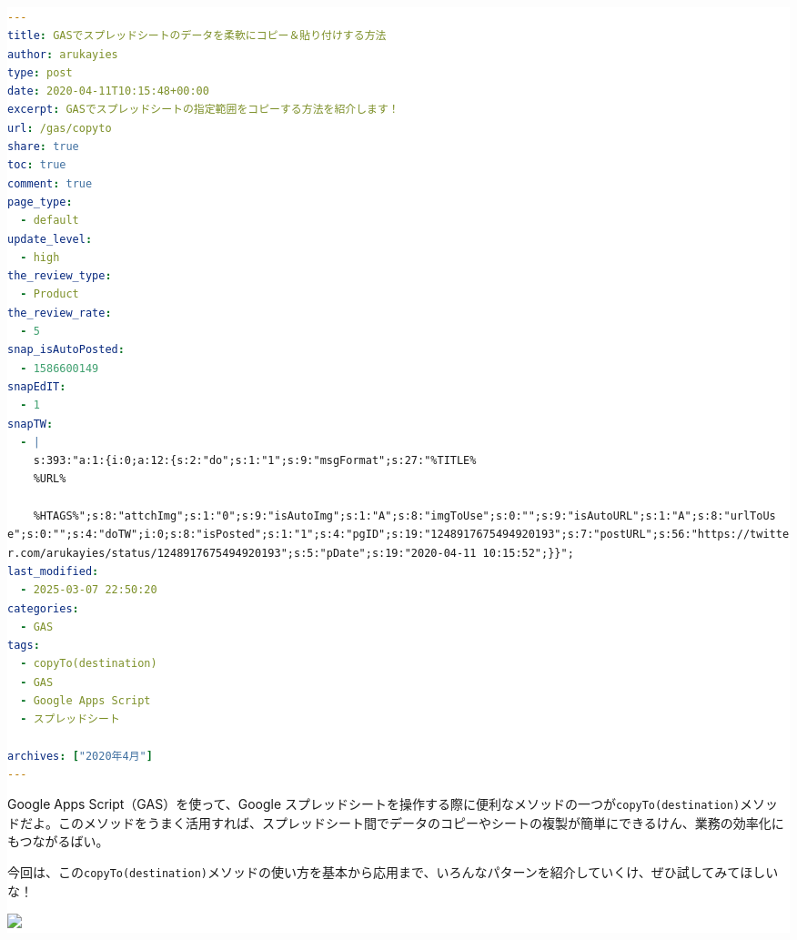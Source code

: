 ```yaml
---
title: GASでスプレッドシートのデータを柔軟にコピー＆貼り付けする方法
author: arukayies
type: post
date: 2020-04-11T10:15:48+00:00
excerpt: GASでスプレッドシートの指定範囲をコピーする方法を紹介します！
url: /gas/copyto
share: true
toc: true
comment: true
page_type:
  - default
update_level:
  - high
the_review_type:
  - Product
the_review_rate:
  - 5
snap_isAutoPosted:
  - 1586600149
snapEdIT:
  - 1
snapTW:
  - |
    s:393:"a:1:{i:0;a:12:{s:2:"do";s:1:"1";s:9:"msgFormat";s:27:"%TITLE% 
    %URL% 
    
    %HTAGS%";s:8:"attchImg";s:1:"0";s:9:"isAutoImg";s:1:"A";s:8:"imgToUse";s:0:"";s:9:"isAutoURL";s:1:"A";s:8:"urlToUse";s:0:"";s:4:"doTW";i:0;s:8:"isPosted";s:1:"1";s:4:"pgID";s:19:"1248917675494920193";s:7:"postURL";s:56:"https://twitter.com/arukayies/status/1248917675494920193";s:5:"pDate";s:19:"2020-04-11 10:15:52";}}";
last_modified:
  - 2025-03-07 22:50:20
categories:
  - GAS
tags:
  - copyTo(destination)
  - GAS
  - Google Apps Script
  - スプレッドシート

archives: ["2020年4月"]
---
```

Google Apps Script（GAS）を使って、Google スプレッドシートを操作する際に便利なメソッドの一つが`copyTo(destination)`メソッドだよ。このメソッドをうまく活用すれば、スプレッドシート間でデータのコピーやシートの複製が簡単にできるけん、業務の効率化にもつながるばい。

今回は、この`copyTo(destination)`メソッドの使い方を基本から応用まで、いろんなパターンを紹介していくけ、ぜひ試してみてほしいな！

<div class="cstmreba">
  <div class="kaerebalink-box">
    <div class="kaerebalink-image">
      <a rel="noopener" href="//af.moshimo.com/af/c/click?a_id=1612575&#038;p_id=54&#038;pc_id=54&#038;pl_id=616&#038;s_v=b5Rz2P0601xu&#038;url=https%3A%2F%2Fproduct.rakuten.co.jp%2Fproduct%2F-%2F2735ffa9683d4fe24bd8643fa95fab2a%2F%3Frafcid%3Dwsc_i_ps_1087413314923222742" target="_blank" ><img decoding="async" src="https://arukayies.com/wp-content/uploads/2024/11/20010009784798064741_1.jpg" style="border: none;" /></a><img loading="lazy" decoding="async" src="https://arukayies.com/wp-content/uploads/2024/11/impressiona_id1612575p_id54pc_id54pl_id616.gif" width="1" height="1" style="border:none;" />
    </div>
    